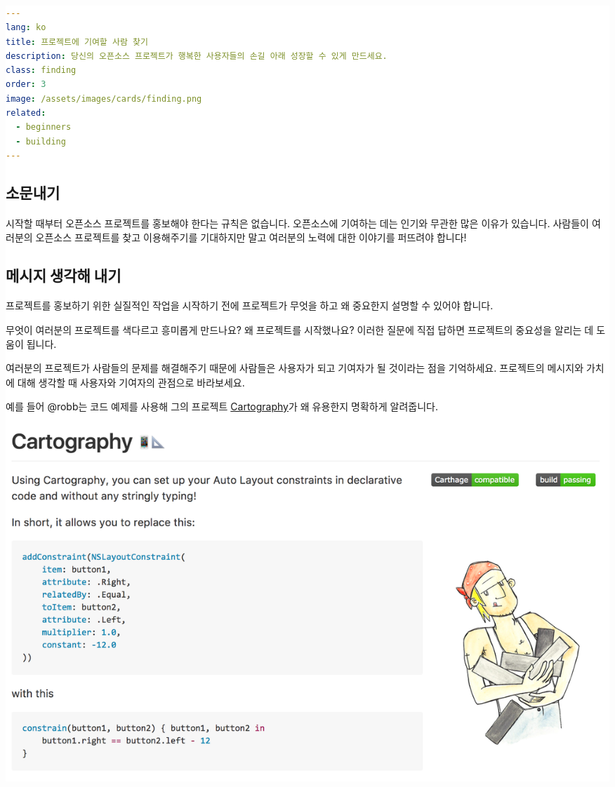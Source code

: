 ```yaml
---
lang: ko
title: 프로젝트에 기여할 사람 찾기
description: 당신의 오픈소스 프로젝트가 행복한 사용자들의 손길 아래 성장할 수 있게 만드세요.
class: finding
order: 3
image: /assets/images/cards/finding.png
related:
  - beginners
  - building
---
```


## 소문내기

시작할 때부터 오픈소스 프로젝트를 홍보해야 한다는 규칙은 없습니다. 오픈소스에 기여하는 데는 인기와 무관한 많은 이유가 있습니다. 사람들이 여러분의 오픈소스 프로젝트를 찾고 이용해주기를 기대하지만 말고 여러분의 노력에 대한 이야기를 퍼뜨려야 합니다!

## 메시지 생각해 내기

프로젝트를 홍보하기 위한 실질적인 작업을 시작하기 전에 프로젝트가 무엇을 하고 왜 중요한지 설명할 수 있어야 합니다.

무엇이 여러분의 프로젝트를 색다르고 흥미롭게 만드나요? 왜 프로젝트를 시작했나요? 이러한 질문에 직접 답하면 프로젝트의 중요성을 알리는 데 도움이 됩니다.

여러분의 프로젝트가 사람들의 문제를 해결해주기 때문에 사람들은 사용자가 되고 기여자가 될 것이라는 점을 기억하세요. 프로젝트의 메시지와 가치에 대해 생각할 때 사용자와 기여자의 관점으로 바라보세요.

예를 들어 @robb는 코드 예제를 사용해 그의 프로젝트 [Cartography](https://github.com/robb/Cartography)가 왜 유용한지 명확하게 알려줍니다.

![Cartography README](/assets/images/finding-users/cartography.jpg)
